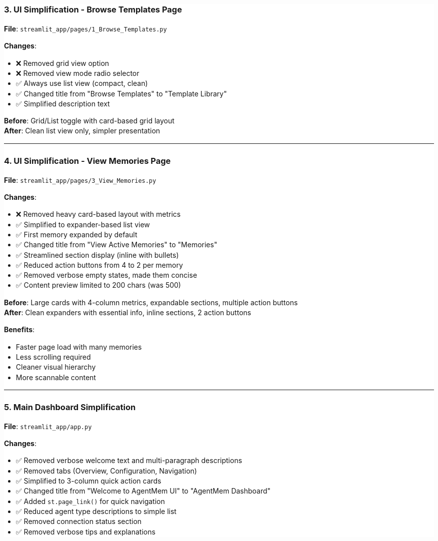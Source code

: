 ### 3. UI Simplification - Browse Templates Page

**File**: `streamlit_app/pages/1_Browse_Templates.py`

**Changes**:
- ❌ Removed grid view option
- ❌ Removed view mode radio selector
- ✅ Always use list view (compact, clean)
- ✅ Changed title from "Browse Templates" to "Template Library"
- ✅ Simplified description text

**Before**: Grid/List toggle with card-based grid layout  
**After**: Clean list view only, simpler presentation

---

### 4. UI Simplification - View Memories Page

**File**: `streamlit_app/pages/3_View_Memories.py`

**Changes**:
- ❌ Removed heavy card-based layout with metrics
- ✅ Simplified to expander-based list view
- ✅ First memory expanded by default
- ✅ Changed title from "View Active Memories" to "Memories"
- ✅ Streamlined section display (inline with bullets)
- ✅ Reduced action buttons from 4 to 2 per memory
- ✅ Removed verbose empty states, made them concise
- ✅ Content preview limited to 200 chars (was 500)

**Before**: Large cards with 4-column metrics, expandable sections, multiple action buttons  
**After**: Clean expanders with essential info, inline sections, 2 action buttons

**Benefits**:
- Faster page load with many memories
- Less scrolling required
- Cleaner visual hierarchy
- More scannable content

---

### 5. Main Dashboard Simplification

**File**: `streamlit_app/app.py`

**Changes**:
- ✅ Removed verbose welcome text and multi-paragraph descriptions
- ✅ Removed tabs (Overview, Configuration, Navigation)
- ✅ Simplified to 3-column quick action cards
- ✅ Changed title from "Welcome to AgentMem UI" to "AgentMem Dashboard"
- ✅ Added `st.page_link()` for quick navigation
- ✅ Reduced agent type descriptions to simple list
- ✅ Removed connection status section
- ✅ Removed verbose tips and explanations
